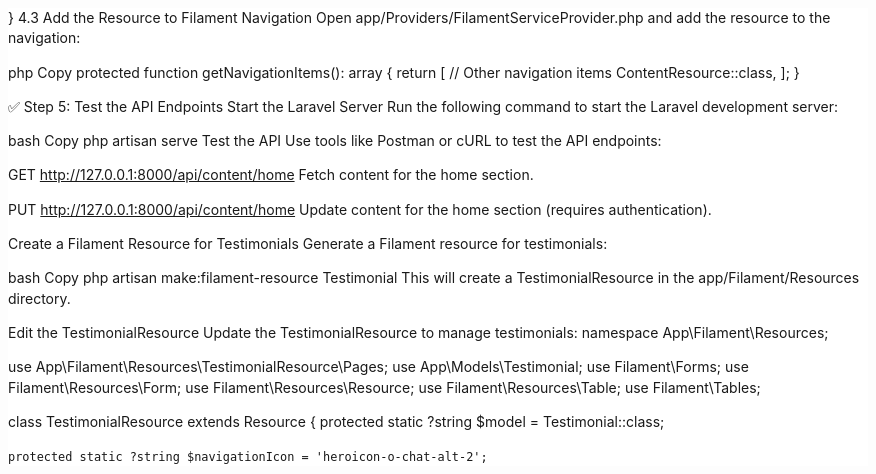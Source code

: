 }
4.3 Add the Resource to Filament Navigation
Open app/Providers/FilamentServiceProvider.php and add the resource to the navigation:

php
Copy
protected function getNavigationItems(): array
{
return [
// Other navigation items
ContentResource::class,
];
}

✅ Step 5: Test the API Endpoints
Start the Laravel Server
Run the following command to start the Laravel development server:

bash
Copy
php artisan serve
Test the API
Use tools like Postman or cURL to test the API endpoints:

GET http://127.0.0.1:8000/api/content/home
Fetch content for the home section.

PUT http://127.0.0.1:8000/api/content/home
Update content for the home section (requires authentication).

Create a Filament Resource for Testimonials
Generate a Filament resource for testimonials:

bash
Copy
php artisan make:filament-resource Testimonial
This will create a TestimonialResource in the app/Filament/Resources directory.

Edit the TestimonialResource
Update the TestimonialResource to manage testimonials:
namespace App\Filament\Resources;

use App\Filament\Resources\TestimonialResource\Pages;
use App\Models\Testimonial;
use Filament\Forms;
use Filament\Resources\Form;
use Filament\Resources\Resource;
use Filament\Resources\Table;
use Filament\Tables;

class TestimonialResource extends Resource
{
protected static ?string $model = Testimonial::class;

    protected static ?string $navigationIcon = 'heroicon-o-chat-alt-2';
